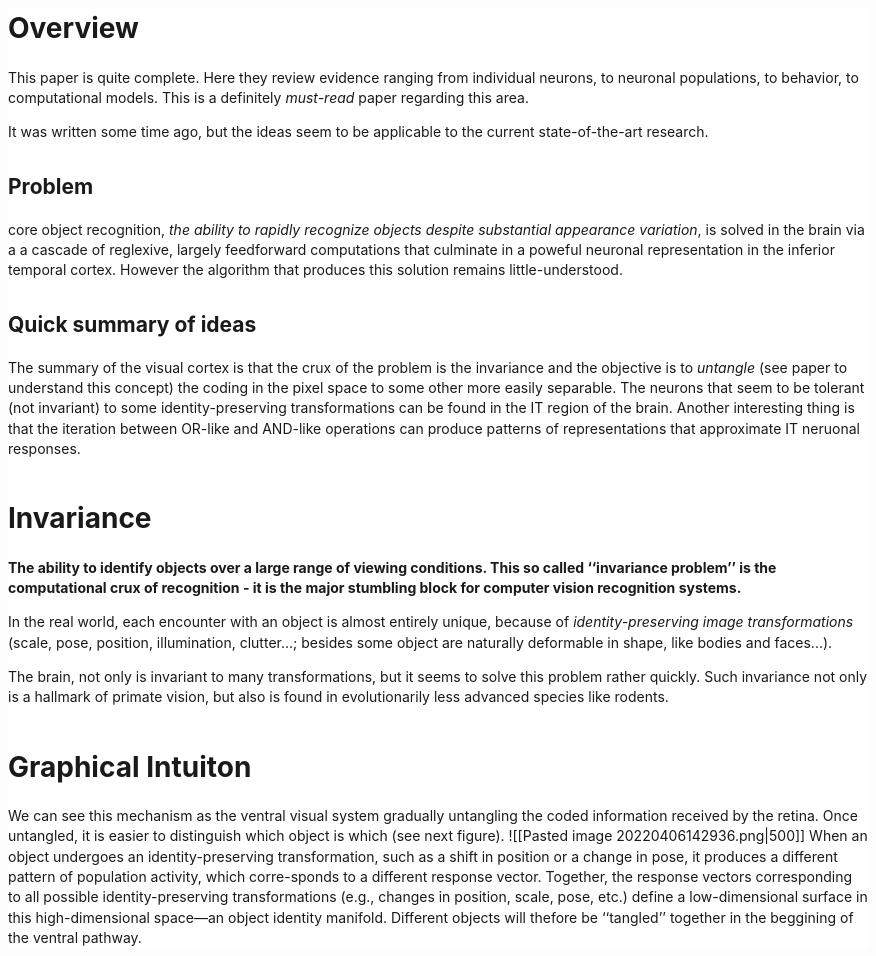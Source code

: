 # Overview
This paper is quite complete.  Here they review evidence ranging from individual neurons, to neuronal populations, to behavior, to computational models. This is a definitely *must-read* paper regarding this area.

It was written some time ago, but the ideas seem to be applicable to the current state-of-the-art research.

## Problem
core object recognition, *the ability to rapidly recognize objects despite substantial appearance variation*, is solved in the brain via a a cascade of reglexive, largely feedforward computations that culminate in a poweful neuronal representation in the inferior temporal cortex. However the algorithm that produces this solution remains little-understood.

## Quick summary of ideas
The summary of the visual cortex is that the crux of the problem is the invariance and the objective is to *untangle* (see paper to understand this concept) the coding in the pixel space to some other more easily separable. The neurons that seem to be tolerant (not invariant) to some identity-preserving transformations can be found in the IT region of the brain. Another interesting thing is that the iteration between OR-like and AND-like operations can produce patterns of representations that approximate IT neruonal responses.




# Invariance
**The ability to identify objects over a large range of viewing conditions. This so called ‘‘invariance problem’’ is the computational crux of recognition - it is the major stumbling block for computer vision recognition systems.**

In the real world, each encounter with an object is almost entirely unique, because of *identity-preserving image transformations* (scale, pose, position, illumination, clutter...; besides some object are naturally deformable in shape, like bodies and faces...). 

The brain, not only is invariant to many transformations, but it seems to solve this problem rather quickly. Such invariance not only is a hallmark of primate vision, but also is found in evolutionarily less advanced species like rodents.

# Graphical Intuiton
We can see this mechanism as the ventral visual system gradually untangling the coded information received by the retina. Once untangled, it is easier to distinguish which object is which (see next figure).
![[Pasted image 20220406142936.png|500]]
When an object undergoes an identity-preserving transformation, such as a shift in position or a change in pose, it produces a different pattern of population activity, which corre-sponds to a different response vector. Together, the
response vectors corresponding to all possible identity-preserving transformations (e.g., changes in position, scale, pose, etc.) define a low-dimensional surface in this high-dimensional space—an object identity manifold. Different objects will thefore be ‘‘tangled’’ together in the beggining of the ventral pathway.
